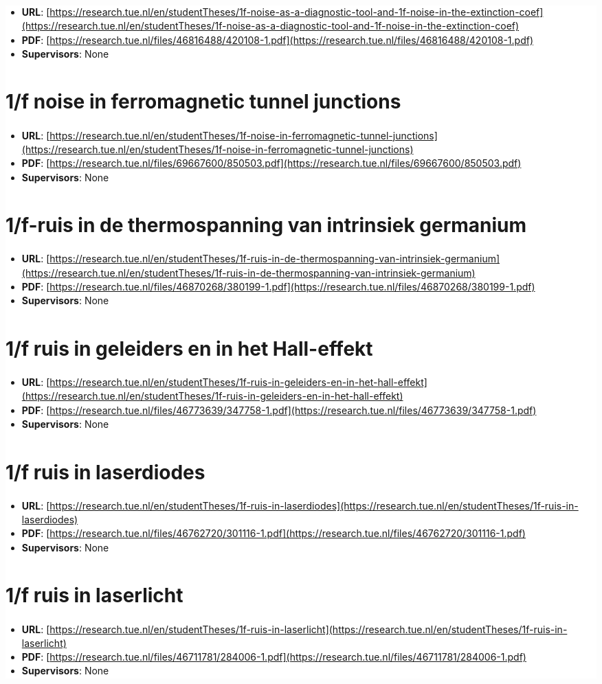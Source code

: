 - **URL**: [https://research.tue.nl/en/studentTheses/1f-noise-as-a-diagnostic-tool-and-1f-noise-in-the-extinction-coef](https://research.tue.nl/en/studentTheses/1f-noise-as-a-diagnostic-tool-and-1f-noise-in-the-extinction-coef)
- **PDF**: [https://research.tue.nl/files/46816488/420108-1.pdf](https://research.tue.nl/files/46816488/420108-1.pdf)
- **Supervisors**: None

# 1/f noise in ferromagnetic tunnel junctions

- **URL**: [https://research.tue.nl/en/studentTheses/1f-noise-in-ferromagnetic-tunnel-junctions](https://research.tue.nl/en/studentTheses/1f-noise-in-ferromagnetic-tunnel-junctions)
- **PDF**: [https://research.tue.nl/files/69667600/850503.pdf](https://research.tue.nl/files/69667600/850503.pdf)
- **Supervisors**: None

# 1/f-ruis in de thermospanning van intrinsiek germanium

- **URL**: [https://research.tue.nl/en/studentTheses/1f-ruis-in-de-thermospanning-van-intrinsiek-germanium](https://research.tue.nl/en/studentTheses/1f-ruis-in-de-thermospanning-van-intrinsiek-germanium)
- **PDF**: [https://research.tue.nl/files/46870268/380199-1.pdf](https://research.tue.nl/files/46870268/380199-1.pdf)
- **Supervisors**: None

# 1/f ruis in geleiders en in het Hall-effekt

- **URL**: [https://research.tue.nl/en/studentTheses/1f-ruis-in-geleiders-en-in-het-hall-effekt](https://research.tue.nl/en/studentTheses/1f-ruis-in-geleiders-en-in-het-hall-effekt)
- **PDF**: [https://research.tue.nl/files/46773639/347758-1.pdf](https://research.tue.nl/files/46773639/347758-1.pdf)
- **Supervisors**: None

# 1/f ruis in laserdiodes

- **URL**: [https://research.tue.nl/en/studentTheses/1f-ruis-in-laserdiodes](https://research.tue.nl/en/studentTheses/1f-ruis-in-laserdiodes)
- **PDF**: [https://research.tue.nl/files/46762720/301116-1.pdf](https://research.tue.nl/files/46762720/301116-1.pdf)
- **Supervisors**: None

# 1/f ruis in laserlicht

- **URL**: [https://research.tue.nl/en/studentTheses/1f-ruis-in-laserlicht](https://research.tue.nl/en/studentTheses/1f-ruis-in-laserlicht)
- **PDF**: [https://research.tue.nl/files/46711781/284006-1.pdf](https://research.tue.nl/files/46711781/284006-1.pdf)
- **Supervisors**: None
